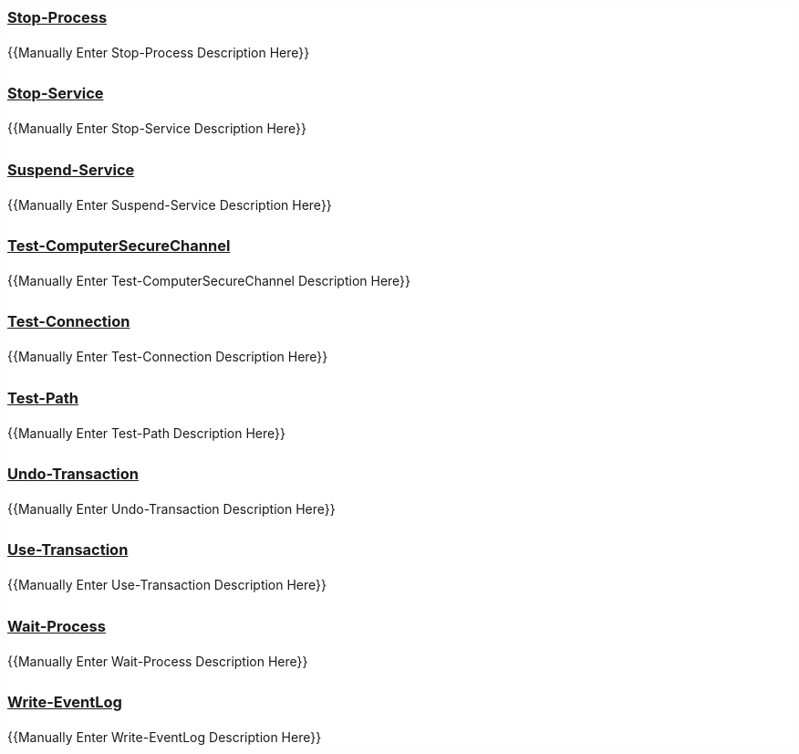 ### [Stop-Process](Stop-Process.md)
{{Manually Enter Stop-Process Description Here}}

### [Stop-Service](Stop-Service.md)
{{Manually Enter Stop-Service Description Here}}

### [Suspend-Service](Suspend-Service.md)
{{Manually Enter Suspend-Service Description Here}}

### [Test-ComputerSecureChannel](Test-ComputerSecureChannel.md)
{{Manually Enter Test-ComputerSecureChannel Description Here}}

### [Test-Connection](Test-Connection.md)
{{Manually Enter Test-Connection Description Here}}

### [Test-Path](Test-Path.md)
{{Manually Enter Test-Path Description Here}}

### [Undo-Transaction](Undo-Transaction.md)
{{Manually Enter Undo-Transaction Description Here}}

### [Use-Transaction](Use-Transaction.md)
{{Manually Enter Use-Transaction Description Here}}

### [Wait-Process](Wait-Process.md)
{{Manually Enter Wait-Process Description Here}}

### [Write-EventLog](Write-EventLog.md)
{{Manually Enter Write-EventLog Description Here}}

